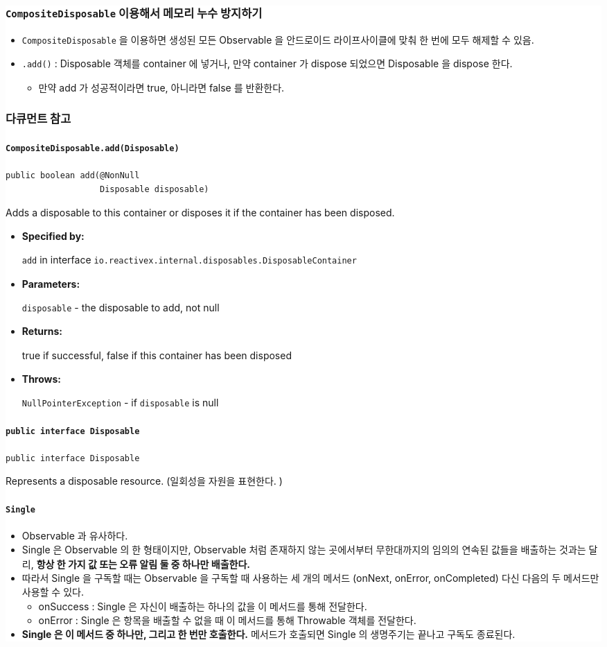 

### `CompositeDisposable` 이용해서 메모리 누수 방지하기 

* `CompositeDisposable` 을 이용하면 생성된 모든 Observable 을 안드로이드 라이프사이클에 맞춰 한 번에 모두 해제할 수 있음. 

* `.add()` : Disposable 객체를 container 에 넣거나, 만약 container 가 dispose 되었으면 Disposable 을 dispose 한다. 
  * 만약 add 가 성공적이라면 true, 아니라면 false 를 반환한다. 



### 다큐먼트 참고 



#### `CompositeDisposable.add(Disposable)` 

```
public boolean add(@NonNull
                   Disposable disposable)
```

Adds a disposable to this container or disposes it if the container has been disposed.

- **Specified by:**

  `add` in interface `io.reactivex.internal.disposables.DisposableContainer`

- **Parameters:**

  `disposable` - the disposable to add, not null

- **Returns:**

  true if successful, false if this container has been disposed

- **Throws:**

  `NullPointerException` - if `disposable` is null



#### `public interface Disposable` 

```
public interface Disposable
```

Represents a disposable resource. (일회성을 자원을 표현한다. )



#### `Single` 

* Observable 과 유사하다. 
* Single 은 Observable 의 한 형태이지만, Observable 처럼 존재하지 않는 곳에서부터 무한대까지의 임의의 연속된 값들을 배출하는 것과는 달리, **항상 한 가지 값 또는 오류 알림 둘 중 하나만 배출한다.** 
* 따라서 Single 을 구독할 때는 Observable 을 구독할 때 사용하는 세 개의 메서드 (onNext, onError, onCompleted) 다신 다음의 두 메서드만 사용할 수 있다. 
  * onSuccess : Single 은 자신이 배출하는 하나의 값을 이 메서드를 통해 전달한다. 
  * onError : Single 은 항목을 배출할 수 없을 때 이 메서드를 통해 Throwable 객체를 전달한다. 
* **Single 은 이 메서드 중 하나만, 그리고 한 번만 호출한다.** 메서드가 호출되면 Single 의 생명주기는 끝나고 구독도 종료된다. 
